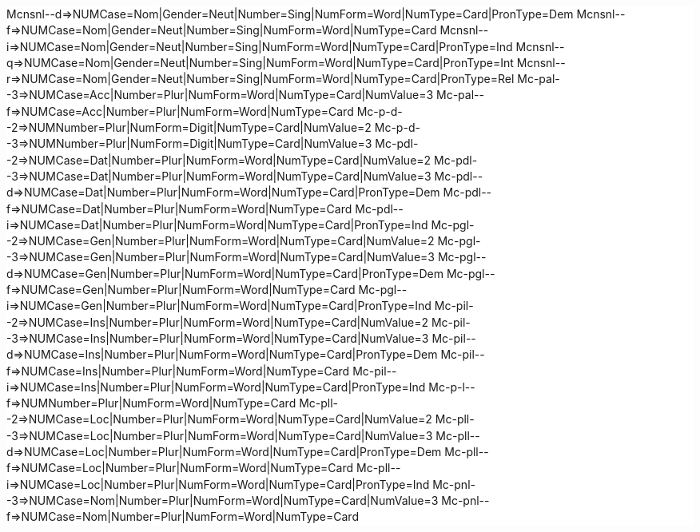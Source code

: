   <tr><td>Mcnsnl--d</td><td>=&gt;</td><td>NUM</td><td>Case=Nom|Gender=Neut|Number=Sing|NumForm=Word|NumType=Card|PronType=Dem</td><td><em></em></td></tr>
  <tr style="background:lightgray"><td>Mcnsnl--f</td><td>=&gt;</td><td>NUM</td><td>Case=Nom|Gender=Neut|Number=Sing|NumForm=Word|NumType=Card</td><td><em></em></td></tr>
  <tr><td>Mcnsnl--i</td><td>=&gt;</td><td>NUM</td><td>Case=Nom|Gender=Neut|Number=Sing|NumForm=Word|NumType=Card|PronType=Ind</td><td><em></em></td></tr>
  <tr style="background:lightgray"><td>Mcnsnl--q</td><td>=&gt;</td><td>NUM</td><td>Case=Nom|Gender=Neut|Number=Sing|NumForm=Word|NumType=Card|PronType=Int</td><td><em></em></td></tr>
  <tr><td>Mcnsnl--r</td><td>=&gt;</td><td>NUM</td><td>Case=Nom|Gender=Neut|Number=Sing|NumForm=Word|NumType=Card|PronType=Rel</td><td><em></em></td></tr>
  <tr style="background:lightgray"><td>Mc-pal--3</td><td>=&gt;</td><td>NUM</td><td>Case=Acc|Number=Plur|NumForm=Word|NumType=Card|NumValue=3</td><td><em></em></td></tr>
  <tr><td>Mc-pal--f</td><td>=&gt;</td><td>NUM</td><td>Case=Acc|Number=Plur|NumForm=Word|NumType=Card</td><td><em></em></td></tr>
  <tr style="background:lightgray"><td>Mc-p-d--2</td><td>=&gt;</td><td>NUM</td><td>Number=Plur|NumForm=Digit|NumType=Card|NumValue=2</td><td><em></em></td></tr>
  <tr><td>Mc-p-d--3</td><td>=&gt;</td><td>NUM</td><td>Number=Plur|NumForm=Digit|NumType=Card|NumValue=3</td><td><em></em></td></tr>
  <tr style="background:lightgray"><td>Mc-pdl--2</td><td>=&gt;</td><td>NUM</td><td>Case=Dat|Number=Plur|NumForm=Word|NumType=Card|NumValue=2</td><td><em></em></td></tr>
  <tr><td>Mc-pdl--3</td><td>=&gt;</td><td>NUM</td><td>Case=Dat|Number=Plur|NumForm=Word|NumType=Card|NumValue=3</td><td><em></em></td></tr>
  <tr style="background:lightgray"><td>Mc-pdl--d</td><td>=&gt;</td><td>NUM</td><td>Case=Dat|Number=Plur|NumForm=Word|NumType=Card|PronType=Dem</td><td><em></em></td></tr>
  <tr><td>Mc-pdl--f</td><td>=&gt;</td><td>NUM</td><td>Case=Dat|Number=Plur|NumForm=Word|NumType=Card</td><td><em></em></td></tr>
  <tr style="background:lightgray"><td>Mc-pdl--i</td><td>=&gt;</td><td>NUM</td><td>Case=Dat|Number=Plur|NumForm=Word|NumType=Card|PronType=Ind</td><td><em></em></td></tr>
  <tr><td>Mc-pgl--2</td><td>=&gt;</td><td>NUM</td><td>Case=Gen|Number=Plur|NumForm=Word|NumType=Card|NumValue=2</td><td><em></em></td></tr>
  <tr style="background:lightgray"><td>Mc-pgl--3</td><td>=&gt;</td><td>NUM</td><td>Case=Gen|Number=Plur|NumForm=Word|NumType=Card|NumValue=3</td><td><em></em></td></tr>
  <tr><td>Mc-pgl--d</td><td>=&gt;</td><td>NUM</td><td>Case=Gen|Number=Plur|NumForm=Word|NumType=Card|PronType=Dem</td><td><em></em></td></tr>
  <tr style="background:lightgray"><td>Mc-pgl--f</td><td>=&gt;</td><td>NUM</td><td>Case=Gen|Number=Plur|NumForm=Word|NumType=Card</td><td><em></em></td></tr>
  <tr><td>Mc-pgl--i</td><td>=&gt;</td><td>NUM</td><td>Case=Gen|Number=Plur|NumForm=Word|NumType=Card|PronType=Ind</td><td><em></em></td></tr>
  <tr style="background:lightgray"><td>Mc-pil--2</td><td>=&gt;</td><td>NUM</td><td>Case=Ins|Number=Plur|NumForm=Word|NumType=Card|NumValue=2</td><td><em></em></td></tr>
  <tr><td>Mc-pil--3</td><td>=&gt;</td><td>NUM</td><td>Case=Ins|Number=Plur|NumForm=Word|NumType=Card|NumValue=3</td><td><em></em></td></tr>
  <tr style="background:lightgray"><td>Mc-pil--d</td><td>=&gt;</td><td>NUM</td><td>Case=Ins|Number=Plur|NumForm=Word|NumType=Card|PronType=Dem</td><td><em></em></td></tr>
  <tr><td>Mc-pil--f</td><td>=&gt;</td><td>NUM</td><td>Case=Ins|Number=Plur|NumForm=Word|NumType=Card</td><td><em></em></td></tr>
  <tr style="background:lightgray"><td>Mc-pil--i</td><td>=&gt;</td><td>NUM</td><td>Case=Ins|Number=Plur|NumForm=Word|NumType=Card|PronType=Ind</td><td><em></em></td></tr>
  <tr><td>Mc-p-l--f</td><td>=&gt;</td><td>NUM</td><td>Number=Plur|NumForm=Word|NumType=Card</td><td><em></em></td></tr>
  <tr style="background:lightgray"><td>Mc-pll--2</td><td>=&gt;</td><td>NUM</td><td>Case=Loc|Number=Plur|NumForm=Word|NumType=Card|NumValue=2</td><td><em></em></td></tr>
  <tr><td>Mc-pll--3</td><td>=&gt;</td><td>NUM</td><td>Case=Loc|Number=Plur|NumForm=Word|NumType=Card|NumValue=3</td><td><em></em></td></tr>
  <tr style="background:lightgray"><td>Mc-pll--d</td><td>=&gt;</td><td>NUM</td><td>Case=Loc|Number=Plur|NumForm=Word|NumType=Card|PronType=Dem</td><td><em></em></td></tr>
  <tr><td>Mc-pll--f</td><td>=&gt;</td><td>NUM</td><td>Case=Loc|Number=Plur|NumForm=Word|NumType=Card</td><td><em></em></td></tr>
  <tr style="background:lightgray"><td>Mc-pll--i</td><td>=&gt;</td><td>NUM</td><td>Case=Loc|Number=Plur|NumForm=Word|NumType=Card|PronType=Ind</td><td><em></em></td></tr>
  <tr><td>Mc-pnl--3</td><td>=&gt;</td><td>NUM</td><td>Case=Nom|Number=Plur|NumForm=Word|NumType=Card|NumValue=3</td><td><em></em></td></tr>
  <tr style="background:lightgray"><td>Mc-pnl--f</td><td>=&gt;</td><td>NUM</td><td>Case=Nom|Number=Plur|NumForm=Word|NumType=Card</td><td><em></em></td></tr>